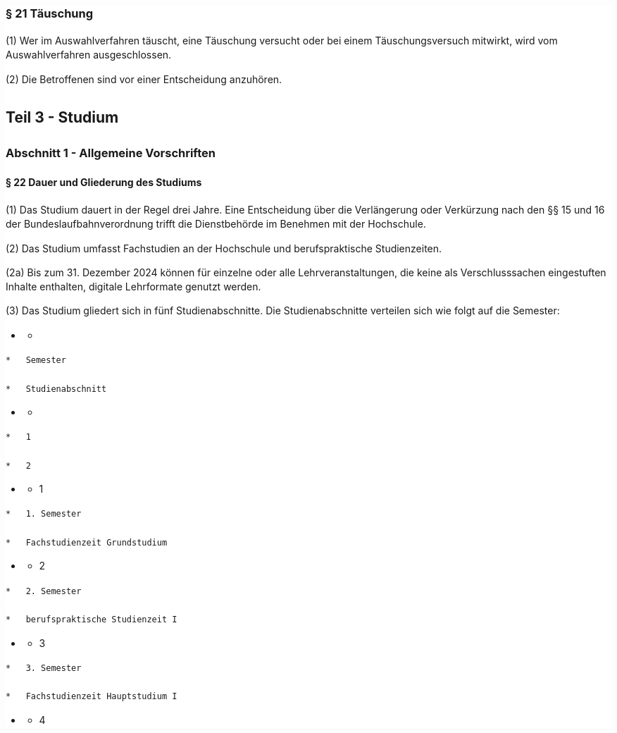 
### § 21 Täuschung

(1) Wer im Auswahlverfahren täuscht, eine Täuschung versucht oder bei einem Täuschungsversuch mitwirkt, wird vom Auswahlverfahren ausgeschlossen.

(2) Die Betroffenen sind vor einer Entscheidung anzuhören.


## Teil 3 - Studium


### Abschnitt 1 - Allgemeine Vorschriften


#### § 22 Dauer und Gliederung des Studiums

(1) Das Studium dauert in der Regel drei Jahre. Eine Entscheidung über die Verlängerung oder Verkürzung nach den §§ 15 und 16 der Bundeslaufbahnverordnung trifft die Dienstbehörde im Benehmen mit der Hochschule.

(2) Das Studium umfasst Fachstudien an der Hochschule und berufspraktische Studienzeiten.

(2a) Bis zum 31. Dezember 2024 können für einzelne oder alle Lehrveranstaltungen, die keine als Verschlusssachen eingestuften Inhalte enthalten, digitale Lehrformate genutzt werden.

(3) Das Studium gliedert sich in fünf Studienabschnitte. Die Studienabschnitte verteilen sich wie folgt auf die Semester:

*    *
    *   Semester

    *   Studienabschnitt


*    *
    *   1

    *   2


*    *   1

    *   1. Semester

    *   Fachstudienzeit Grundstudium


*    *   2

    *   2. Semester

    *   berufspraktische Studienzeit I


*    *   3

    *   3. Semester

    *   Fachstudienzeit Hauptstudium I


*    *   4

